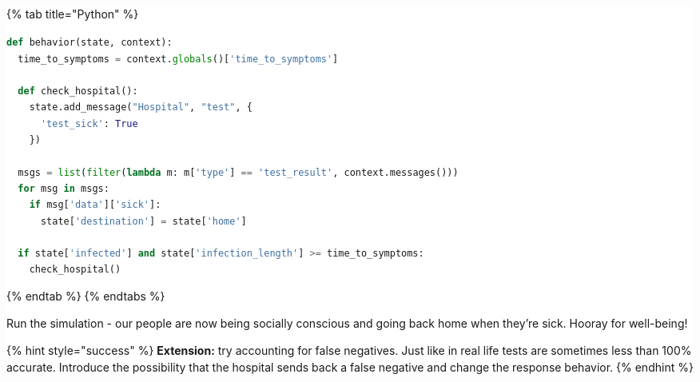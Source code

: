 {% tab title="Python" %}
```python
def behavior(state, context):
  time_to_symptoms = context.globals()['time_to_symptoms']

  def check_hospital():
    state.add_message("Hospital", "test", {
      'test_sick': True
    })

  msgs = list(filter(lambda m: m['type'] == 'test_result', context.messages()))
  for msg in msgs:
    if msg['data']['sick']:
      state['destination'] = state['home']

  if state['infected'] and state['infection_length'] >= time_to_symptoms:
    check_hospital()
```
{% endtab %}
{% endtabs %}

Run the simulation - our people are now being socially conscious and going back home when they’re sick. Hooray for well-being!

{% hint style="success" %}
**Extension:** try accounting for false negatives. Just like in real life tests are sometimes less than 100% accurate. Introduce the possibility that the hospital sends back a false negative and change the response behavior.
{% endhint %}

